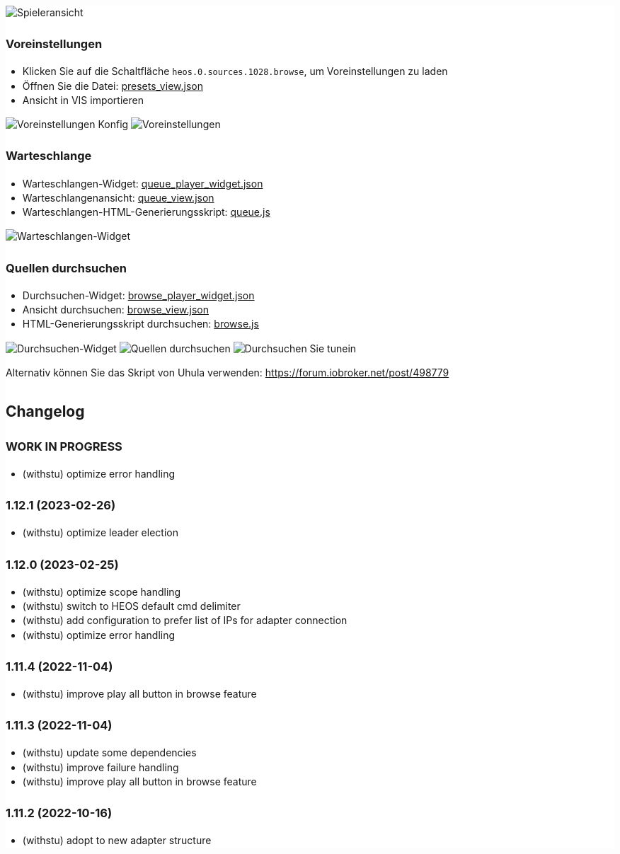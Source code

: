 ![Spieleransicht](../../../en/adapterref/iobroker.heos/docs/media/player-view.png)

### Voreinstellungen
* Klicken Sie auf die Schaltfläche ```heos.0.sources.1028.browse```, um Voreinstellungen zu laden
* Öffnen Sie die Datei: [presets_view.json](docs/vis/views/presets_view.json)
* Ansicht in VIS importieren

![Voreinstellungen Konfig](docs/media/presets-config.png) ![Voreinstellungen](../../../en/adapterref/iobroker.heos/docs/media/presets.png)

### Warteschlange
* Warteschlangen-Widget: [queue_player_widget.json](docs/vis/views/queue_player_widget.json)
* Warteschlangenansicht: [queue_view.json](docs/vis/views/queue_view.json)
* Warteschlangen-HTML-Generierungsskript: [queue.js](docs/vis/scripts/queue.js)

![Warteschlangen-Widget](../../../en/adapterref/iobroker.heos/docs/media/queue-widget.png)

### Quellen durchsuchen
* Durchsuchen-Widget: [browse_player_widget.json](docs/vis/views/browse_player_widget.json)
* Ansicht durchsuchen: [browse_view.json](docs/vis/views/browse_view.json)
* HTML-Generierungsskript durchsuchen: [browse.js](docs/vis/scripts/browse.js)

![Durchsuchen-Widget](docs/media/browse-widget.png) ![Quellen durchsuchen](docs/media/browse-sources.png) ![Durchsuchen Sie tunein](../../../en/adapterref/iobroker.heos/docs/media/browse-tunein.png)

Alternativ können Sie das Skript von Uhula verwenden: https://forum.iobroker.net/post/498779

## Changelog

### **WORK IN PROGRESS**
* (withstu) optimize error handling

### 1.12.1 (2023-02-26)
* (withstu) optimize leader election

### 1.12.0 (2023-02-25)
* (withstu) optimize scope handling
* (withstu) switch to HEOS default cmd delimiter
* (withstu) add configuration to prefer list of IPs for adapter connection
* (withstu) optimize error handling

### 1.11.4 (2022-11-04)
* (withstu) improve play all button in browse feature

### 1.11.3 (2022-11-04)
* (withstu) update some dependencies
* (withstu) improve failure handling
* (withstu) improve play all button in browse feature

### 1.11.2 (2022-10-16)
* (withstu) adopt to new adapter structure
